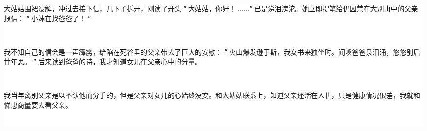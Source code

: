   <span class="s1">
   大姑姑围裙没解，冲过去接下信，几下子拆开，刚读了开头
  </span>
  <span class="s2">
   “
  </span>
  <span class="s1">
   大姑姑，你好！
  </span>
  <span class="s2">
   ……”
  </span>
  <span class="s1">
   已是涕泪滂沱。她立即提笔给仍囚禁在大别山中的父亲报信：
  </span>
  <span class="s2">
   “
  </span>
  <span class="s1">
   小妹在找爸爸了！
  </span>
  <span class="s2">
   ”
  </span>
 </p>
 <p class="p1">
  <span class="s1">
  </span>
  <br/>
 </p>
 <p class="p2">
  <span class="s1">
   我不知自己的信会是一声霹雳，给陷在死谷里的父亲带去了巨大的安慰：
  </span>
  <span class="s2">
   “
  </span>
  <span class="s1">
   火山爆发逊于斯，我女书来独坐时。闻唤爸爸泉泪涌，悠悠别后廿年思。
  </span>
  <span class="s2">
   ”
  </span>
  <span class="s1">
   后来读到爸爸的诗，我才知道女儿在父亲心中的分量。
  </span>
 </p>
 <p class="p1">
  <span class="s1">
  </span>
  <br/>
 </p>
 <p class="p2">
  <span class="s1">
   我当年离别父亲是以不认他而分手的，但是父亲对女儿的心始终没变。和大姑姑联系上，知道父亲还活在人世，只是健康情况很差，我就和悌忠商量要去看父亲。
  </span>
 </p>
 <p class="p1">
  <span class="s1">
  </span>
  <br/>
 </p>
 <p class="p2">
  <span class="s1">